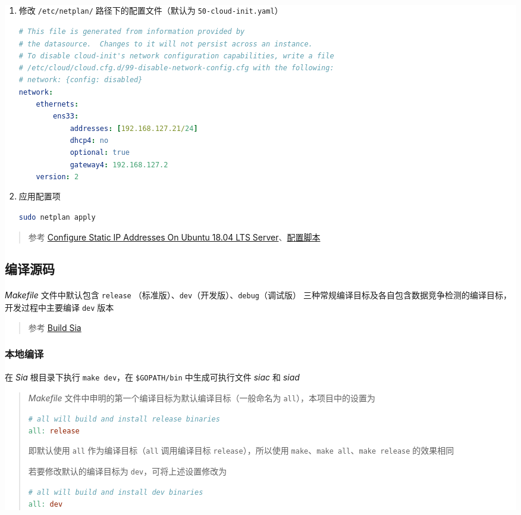 1. 修改 `/etc/netplan/` 路径下的配置文件（默认为 `50-cloud-init.yaml`）

    ```yaml
    # This file is generated from information provided by
    # the datasource.  Changes to it will not persist across an instance.
    # To disable cloud-init's network configuration capabilities, write a file
    # /etc/cloud/cloud.cfg.d/99-disable-network-config.cfg with the following:
    # network: {config: disabled}
    network:
        ethernets:
            ens33:
                addresses: [192.168.127.21/24]
                dhcp4: no
                optional: true
                gateway4: 192.168.127.2
        version: 2
    ```

1. 应用配置项

    ```sh
    sudo netplan apply
    ```

> 参考 [Configure Static IP Addresses On Ubuntu 18.04 LTS Server](https://websiteforstudents.com/configure-static-ip-addresses-on-ubuntu-18-04-beta/)、[配置脚本](https://github.com/lynn9388/script-tools/blob/master/ubuntu/config-ip.sh)

## 编译源码

*Makefile* 文件中默认包含 `release` （标准版）、`dev`（开发版）、`debug`（调试版） 三种常规编译目标及各自包含数据竞争检测的编译目标，开发过程中主要编译 `dev` 版本

> 参考 [Build Sia](https://github.com/NebulousLabs/Sia/blob/master/doc/Guide%20to%20Contributing%20to%20Sia.md#build-sia)

### 本地编译

在 *Sia* 根目录下执行 `make dev`，在 `$GOPATH/bin` 中生成可执行文件 *siac* 和 *siad*

> *Makefile* 文件中申明的第一个编译目标为默认编译目标（一般命名为 `all`），本项目中的设置为
>
> ```makefile
> # all will build and install release binaries
> all: release
> ```
>
> 即默认使用 `all` 作为编译目标（`all` 调用编译目标 `release`），所以使用 `make`、`make all`、`make release` 的效果相同
>
> 若要修改默认的编译目标为 `dev`，可将上述设置修改为
>
> ```makefile
> # all will build and install dev binaries
> all: dev
> ```
